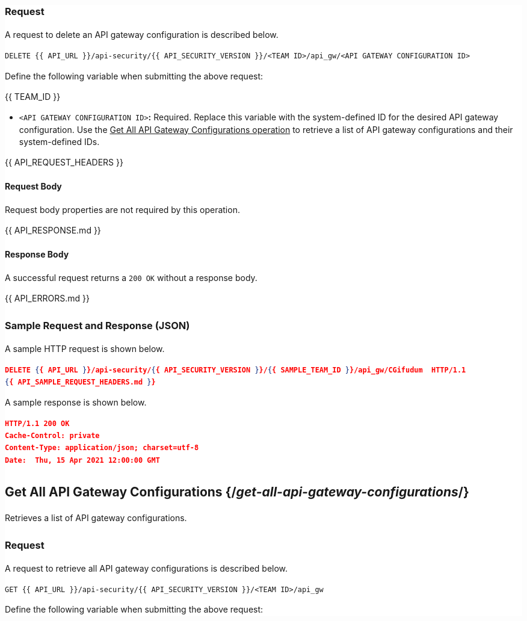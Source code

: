 <h3>Request</h3>

A request to delete an API gateway configuration is described below.

`DELETE {{ API_URL }}/api-security/{{ API_SECURITY_VERSION }}/<TEAM ID>/api_gw/<API GATEWAY CONFIGURATION ID>`

Define the following variable when submitting the above request:

{{ TEAM_ID }}
-   `<API GATEWAY CONFIGURATION ID>`**:** Required. Replace this variable with the system-defined ID for the desired API gateway configuration. Use the [Get All API Gateway Configurations operation](#get-all-api-gateway-configurations) to retrieve a list of API gateway configurations and their system-defined IDs.

{{ API_REQUEST_HEADERS }}

<h4>Request Body</h4>

Request body properties are not required by this operation.

{{ API_RESPONSE.md }}

<h4>Response Body</h4>

A successful request returns a `200 OK` without a response body.

{{ API_ERRORS.md }}

<h3>Sample Request and Response (JSON)</h3>

A sample HTTP request is shown below.

```json
DELETE {{ API_URL }}/api-security/{{ API_SECURITY_VERSION }}/{{ SAMPLE_TEAM_ID }}/api_gw/CGifudum  HTTP/1.1
{{ API_SAMPLE_REQUEST_HEADERS.md }}
```

A sample response is shown below.

```json
HTTP/1.1 200 OK
Cache-Control: private
Content-Type: application/json; charset=utf-8
Date:  Thu, 15 Apr 2021 12:00:00 GMT
```

## Get All API Gateway Configurations {/*get-all-api-gateway-configurations*/}

Retrieves a list of API gateway configurations. 

<h3>Request</h3>

A request to retrieve all API gateway configurations is described below.

`GET {{ API_URL }}/api-security/{{ API_SECURITY_VERSION }}/<TEAM ID>/api_gw`

Define the following variable when submitting the above request:
